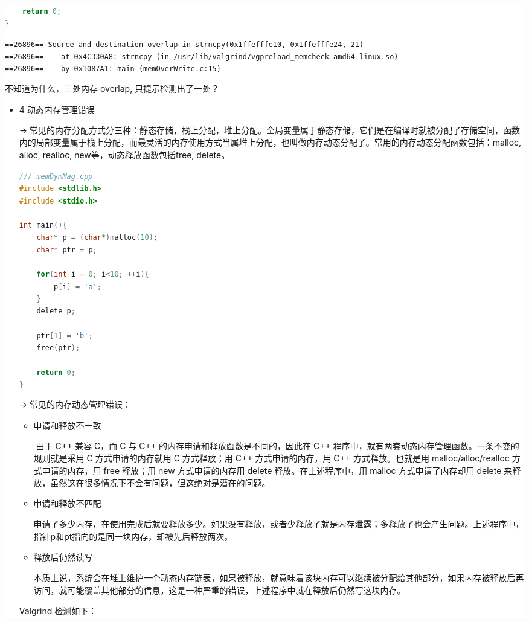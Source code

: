   ```c
      return 0;
  }
  ```

  ```shell
  ==26896== Source and destination overlap in strncpy(0x1ffefffe10, 0x1ffefffe24, 21)
  ==26896==    at 0x4C330A8: strncpy (in /usr/lib/valgrind/vgpreload_memcheck-amd64-linux.so)
  ==26896==    by 0x1087A1: main (memOverWrite.c:15)
  ```

  不知道为什么，三处内存 overlap, 只提示检测出了一处？

  

* 4 动态内存管理错误

  -> 常见的内存分配方式分三种：静态存储，栈上分配，堆上分配。全局变量属于静态存储，它们是在编译时就被分配了存储空间，函数内的局部变量属于栈上分配，而最灵活的内存使用方式当属堆上分配，也叫做内存动态分配了。常用的内存动态分配函数包括：malloc, alloc, realloc, new等，动态释放函数包括free, delete。

  ```c
  /// memDymMag.cpp
  #include <stdlib.h>
  #include <stdio.h>
  
  int main(){
      char* p = (char*)malloc(10);
      char* ptr = p;
      
      for(int i = 0; i<10; ++i){
          p[i] = 'a';
      }
      delete p;
      
      ptr[1] = 'b';
      free(ptr);
      
      return 0;
  }
  ```

  -> 常见的内存动态管理错误：

  * 申请和释放不一致

    ​    由于 C++ 兼容 C，而 C 与 C++ 的内存申请和释放函数是不同的，因此在 C++ 程序中，就有两套动态内存管理函数。一条不变的规则就是采用 C 方式申请的内存就用 C 方式释放；用 C++ 方式申请的内存，用 C++ 方式释放。也就是用 malloc/alloc/realloc 方式申请的内存，用 free 释放；用 new 方式申请的内存用 delete 释放。在上述程序中，用 malloc 方式申请了内存却用 delete 来释放，虽然这在很多情况下不会有问题，但这绝对是潜在的问题。

  * 申请和释放不匹配

    ​    申请了多少内存，在使用完成后就要释放多少。如果没有释放，或者少释放了就是内存泄露；多释放了也会产生问题。上述程序中，指针p和pt指向的是同一块内存，却被先后释放两次。

  * 释放后仍然读写

    ​    本质上说，系统会在堆上维护一个动态内存链表，如果被释放，就意味着该块内存可以继续被分配给其他部分，如果内存被释放后再访问，就可能覆盖其他部分的信息，这是一种严重的错误，上述程序中就在释放后仍然写这块内存。

  Valgrind 检测如下：
